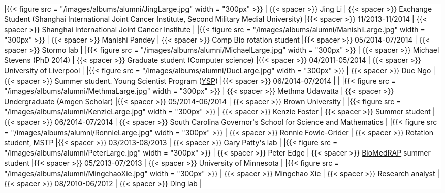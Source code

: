 |{{< figure src = "/images/albums/alumni/JingLarge.jpg" width = "300px" >}}                        | {{< spacer >}} Jing Li                                            | {{< spacer >}} Exchange Student (Shanghai International Joint Cancer Institute, Second Military Medial University)                                                                                |{{< spacer >}} 11/2013-11/2014                                                                                                                         | {{< spacer >}} Shanghai International Joint Cancer Institute                                                               |
|{{< figure src = "/images/albums/alumni/ManishiLarge.jpg" width = "300px" >}}                     | {{< spacer >}} Manishi Pandey                                     | {{< spacer >}} Comp Bio rotation student                                                                                                                                                          |{{< spacer >}} 05/2014-07/2014                                                                                                                         | {{< spacer >}} Stormo lab                                                                                                  |
|{{< figure src = "/images/albums/alumni/MichaelLarge.jpg" width = "300px" >}}                     | {{< spacer >}} Michael Stevens (PhD 2014)                         | {{< spacer >}} Graduate student (Computer science)                                                                                                                                                |{{< spacer >}} 04/2011-05/2014                                                                                                                         | {{< spacer >}} University of Liverpool                                                                                     |
|{{< figure src = "/images/albums/alumni/DucLarge.jpg" width = "300px" >}}                         | {{< spacer >}} Duc Ngo                                            | {{< spacer >}} Summer student. Young Scientist Program ([YSP](http://ysp.wustl.edu/))                                                                                                             |{{< spacer >}} 06/2014-07/2014                                                                                                                         |                                                                                                                            |
|{{< figure src = "/images/albums/alumni/MethmaLarge.jpg" width = "300px" >}}                      | {{< spacer >}} Methma Udawatta                                    | {{< spacer >}} Undergraduate (Amgen Scholar)                                                                                                                                                      |{{< spacer >}} 05/2014-06/2014                                                                                                                         | {{< spacer >}} Brown University                                                                                            |
|{{< figure src = "/images/albums/alumni/KenzieLarge.jpg" width = "300px" >}}                      | {{< spacer >}} Kenzie Foster                                      | {{< spacer >}} Summer student                                                                                                                                                                     |{{< spacer >}} 06/2014-07/2014                                                                                                                         | {{< spacer >}} South Carolina Governor's School for Science and Mathematics                                                |
|{{< figure src = "/images/albums/alumni/RonnieLarge.jpg" width = "300px" >}}                      | {{< spacer >}} Ronnie Fowle-Grider                                | {{< spacer >}} Rotation student, MSTP                                                                                                                                                             |{{< spacer >}} 03/2013-08/2013                                                                                                                         | {{< spacer >}} Gary Patty's lab                                                                                            |
|{{< figure src = "/images/albums/alumni/PeterLarge.jpg" width = "300px" >}}                       | {{< spacer >}} Peter Edge                                         | {{< spacer >}} [BioMedRAP](http://www.pathwaystoscience.org/programhub.asp?sort=SUM-WashingtonUMedicine-Biomedical) summer student                                                                |{{< spacer >}} 05/2013-07/2013                                                                                                                         | {{< spacer >}} University of Minnesota                                                                                     |
|{{< figure src = "/images/albums/alumni/MingchaoXie.jpg" width = "300px" >}}                      | {{< spacer >}} Mingchao Xie                                       | {{< spacer >}} Research analyst                                                                                                                                                                   |{{< spacer >}} 08/2010-06/2012                                                                                                                         | {{< spacer >}} Ding lab                                                                                                    |
